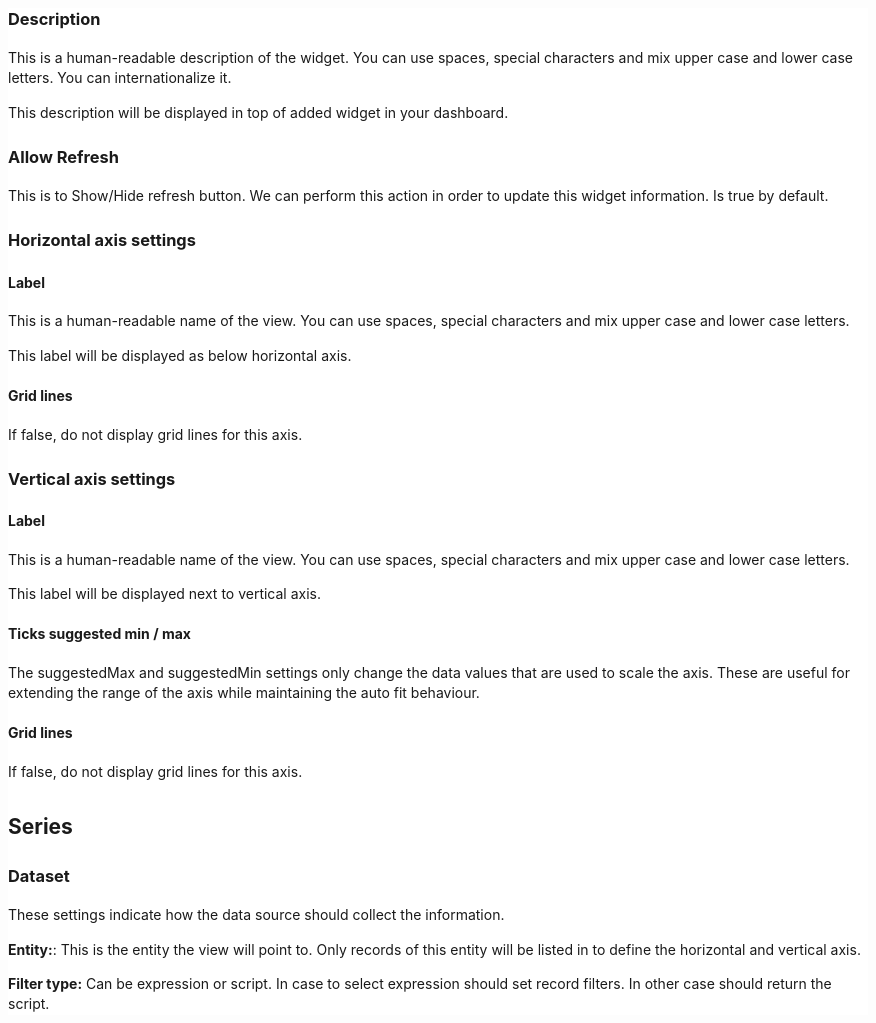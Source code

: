 ### Description

This is a human-readable description of the widget. You can use spaces, special characters and
mix upper case and lower case letters. You can internationalize it.

This description will be displayed in top of added widget in your dashboard.

### Allow Refresh

This is to Show/Hide refresh button. We can perform this action in order to update this widget 
information. Is true by default.

### Horizontal axis settings

#### Label

This is a human-readable name of the view. You can use spaces, special characters and
mix upper case and lower case letters.

This label will be displayed as below horizontal axis.

#### Grid lines

If false, do not display grid lines for this axis.


### Vertical axis settings

#### Label

This is a human-readable name of the view. You can use spaces, special characters and
mix upper case and lower case letters.

This label will be displayed next to vertical axis.

#### Ticks suggested min / max

The suggestedMax and suggestedMin settings only change the data values that are used to scale the axis. 
These are useful for extending the range of the axis while maintaining the auto fit behaviour.


#### Grid lines

If false, do not display grid lines for this axis.

## Series

### Dataset

These settings indicate how the data source should collect the information.

**Entity:**: This is the entity the view will point to. Only records of this entity will be listed
in to define the horizontal and vertical axis.

**Filter type:** Can be expression or script. In case to select expression should set record filters. In other case should return
the script.
